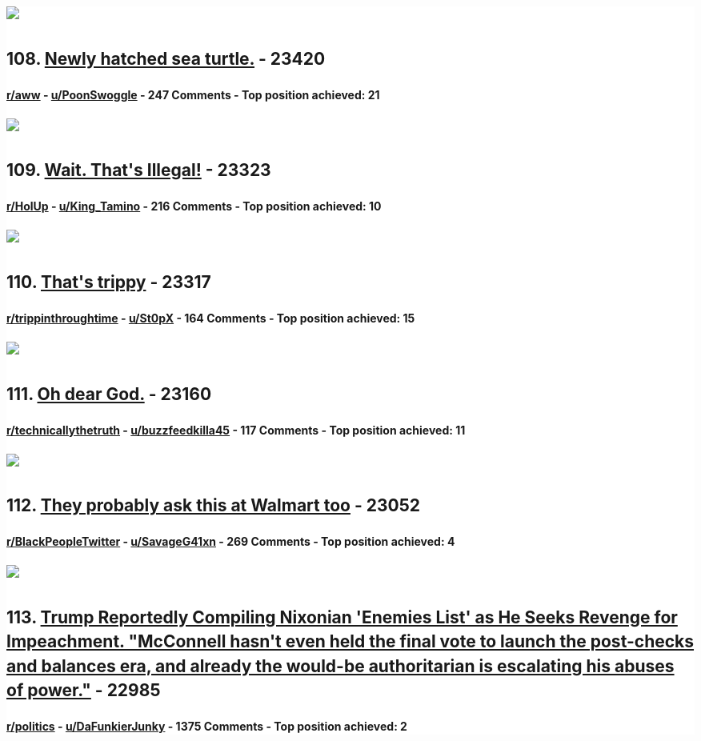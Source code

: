 <a href="https://i.redd.it/zl0012jjnxe41.gif"><img src="https://b.thumbs.redditmedia.com/cqLWqTh461jFgC7BAYkWr0uThCl9fbRUExaqFc-zoDM.jpg"></img></a>

## 108. [Newly hatched sea turtle.](http://reddit.com/r/aww/comments/eyydlu/newly_hatched_sea_turtle/) - 23420
#### [r/aww](http://reddit.com/r/aww) - [u/PoonSwoggle](http://reddit.com/u/PoonSwoggle) - 247 Comments - Top position achieved: 21

<a href="https://i.redd.it/m7oj3plpgze41.jpg"><img src="https://b.thumbs.redditmedia.com/tFPDf4MW3P8G1D8uvPi5vv8FqF-AFofUfiwEQYv7V6Y.jpg"></img></a>

## 109. [Wait. That's Illegal!](http://reddit.com/r/HolUp/comments/eyyc57/wait_thats_illegal/) - 23323
#### [r/HolUp](http://reddit.com/r/HolUp) - [u/King_Tamino](http://reddit.com/u/King_Tamino) - 216 Comments - Top position achieved: 10

<a href="https://i.redd.it/9o0zt1i4gze41.png"><img src="https://b.thumbs.redditmedia.com/WtCi56BMxRCyGLfRpxPlSh_33l1NhOZo3P0uUTpSNdo.jpg"></img></a>

## 110. [That's trippy](http://reddit.com/r/trippinthroughtime/comments/eyr55o/thats_trippy/) - 23317
#### [r/trippinthroughtime](http://reddit.com/r/trippinthroughtime) - [u/St0pX](http://reddit.com/u/St0pX) - 164 Comments - Top position achieved: 15

<a href="https://i.imgur.com/iopwtHm.jpg"><img src="https://b.thumbs.redditmedia.com/oRFY5PqiqxHiHDOLzTua8qu26N-A5Het_N3wTxZl2YI.jpg"></img></a>

## 111. [Oh dear God.](http://reddit.com/r/technicallythetruth/comments/eyzkqf/oh_dear_god/) - 23160
#### [r/technicallythetruth](http://reddit.com/r/technicallythetruth) - [u/buzzfeedkilla45](http://reddit.com/u/buzzfeedkilla45) - 117 Comments - Top position achieved: 11

<a href="https://i.redd.it/svcxdq77uze41.jpg"><img src="https://b.thumbs.redditmedia.com/nEYqMjarMpfIU529uIH_tKQk6dOjupxxWFSrRpTkm_M.jpg"></img></a>

## 112. [They probably ask this at Walmart too](http://reddit.com/r/BlackPeopleTwitter/comments/ez0kwt/they_probably_ask_this_at_walmart_too/) - 23052
#### [r/BlackPeopleTwitter](http://reddit.com/r/BlackPeopleTwitter) - [u/SavageG41xn](http://reddit.com/u/SavageG41xn) - 269 Comments - Top position achieved: 4

<a href="https://i.redd.it/liuunjg560f41.jpg"><img src="https://a.thumbs.redditmedia.com/4AEx4LAsFyPD57B1w1vekvdtcNJAITo8Jep-5XIFWK8.jpg"></img></a>

## 113. [Trump Reportedly Compiling Nixonian 'Enemies List' as He Seeks Revenge for Impeachment. "McConnell hasn't even held the final vote to launch the post-checks and balances era, and already the would-be authoritarian is escalating his abuses of power."](http://reddit.com/r/politics/comments/eypnj2/trump_reportedly_compiling_nixonian_enemies_list/) - 22985
#### [r/politics](http://reddit.com/r/politics) - [u/DaFunkierJunky](http://reddit.com/u/DaFunkierJunky) - 1375 Comments - Top position achieved: 2
